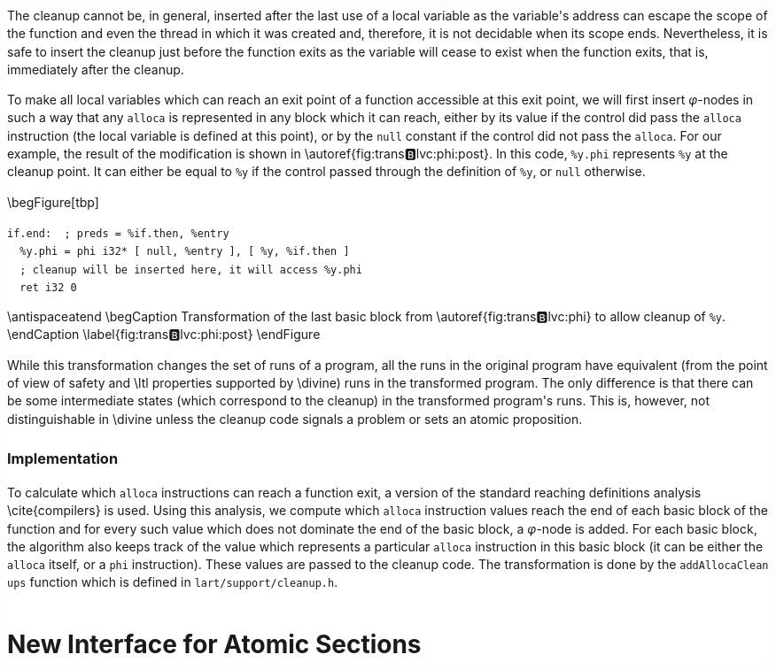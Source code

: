 The cleanup cannot be, in general, inserted after the last use of a local
variable as the variable's address can escape the scope of the function and even
the thread in which it was created and, therefore, it is not decidable when its
scope ends.  Nevertheless, it is safe to insert the cleanup just before the
function exits as the variable will cease to exist when the function exits,
that is, immediately after the cleanup.

To make all local variables which can reach an exit point of a function
accessible at this exit point, we will first insert $\varphi$-nodes in such a
way that any `alloca` is represented in any block which it can reach, either by
its value if the control did pass the `alloca` instruction (the local variable
is defined at this point), or by the `null` constant if the control did not pass
the `alloca`. For our example, the result of the modification is shown in
\autoref{fig:trans:b:lvc:phi:post}. In this code, `%y.phi` represents `%y` at
the cleanup point. It can either be equal to `%y` if the control passed through
the definition of `%y`, or `null` otherwise.

\begFigure[tbp]

```{.llvm}
if.end:  ; preds = %if.then, %entry
  %y.phi = phi i32* [ null, %entry ], [ %y, %if.then ]
  ; cleanup will be inserted here, it will access %y.phi
  ret i32 0
```

\antispaceatend
\begCaption
Transformation of the last basic block from \autoref{fig:trans:b:lvc:phi} to
allow cleanup of `%y`.
\endCaption
\label{fig:trans:b:lvc:phi:post}
\endFigure

While this transformation changes the set of runs of a program, all the runs in
the original program have equivalent (from the point of view of safety and \ltl
properties supported by \divine) runs in the transformed program. The only difference
is that there can be some intermediate states (which correspond to the cleanup)
in the transformed program's runs. This is, however, not distinguishable in
\divine unless the cleanup code signals a problem or sets an atomic proposition.

### Implementation

To calculate which `alloca` instructions can reach a function exit, a version of
the standard reaching definitions analysis \cite{compilers} is used. Using this analysis, we
compute which `alloca` instruction values reach the end of each basic block of
the function and for every such value which does not dominate the end of the
basic block, a $\varphi$-node is added. For each basic block, the algorithm also
keeps track of the value which represents a particular `alloca` instruction in
this basic block (it can be either the `alloca` itself, or a `phi` instruction).
These values are passed to the cleanup code. The transformation is done by the
`addAllocaCleanups` function which is defined in `lart/support/cleanup.h`.

# New Interface for Atomic Sections


[^store]: Write  can be implemented using `store`, `atomicrmw`, or `cmpxchg`
[^sparsecfg]: The argument is that all terminator instructions other that
[^raii]: Resource Acquisition Is Initialization, a common pattern in C++.  A
[^unord]: The difference between *not atomic* and *unordered* is that both the
[^rel]: In this case `relaxed` is used to denote the \llvm's *monotonic* ordering
[^dbg]: This intrinsic is used to bind debugging information such as a variable